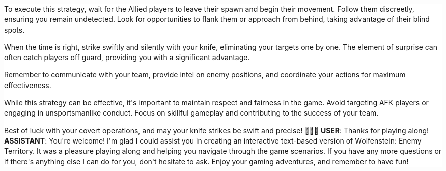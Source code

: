 

To execute this strategy, wait for the Allied players to leave their spawn and begin their movement. Follow them discreetly, ensuring you remain undetected. Look for opportunities to flank them or approach from behind, taking advantage of their blind spots.



When the time is right, strike swiftly and silently with your knife, eliminating your targets one by one. The element of surprise can often catch players off guard, providing you with a significant advantage.



Remember to communicate with your team, provide intel on enemy positions, and coordinate your actions for maximum effectiveness.



While this strategy can be effective, it's important to maintain respect and fairness in the game. Avoid targeting AFK players or engaging in unsportsmanlike conduct. Focus on skillful gameplay and contributing to the success of your team.



Best of luck with your covert operations, and may your knife strikes be swift and precise! 🕵️‍♂️🔪
**USER**: Thanks for playing along!
**ASSISTANT**: You're welcome! I'm glad I could assist you in creating an interactive text-based version of Wolfenstein: Enemy Territory. It was a pleasure playing along and helping you navigate through the game scenarios. If you have any more questions or if there's anything else I can do for you, don't hesitate to ask. Enjoy your gaming adventures, and remember to have fun!


